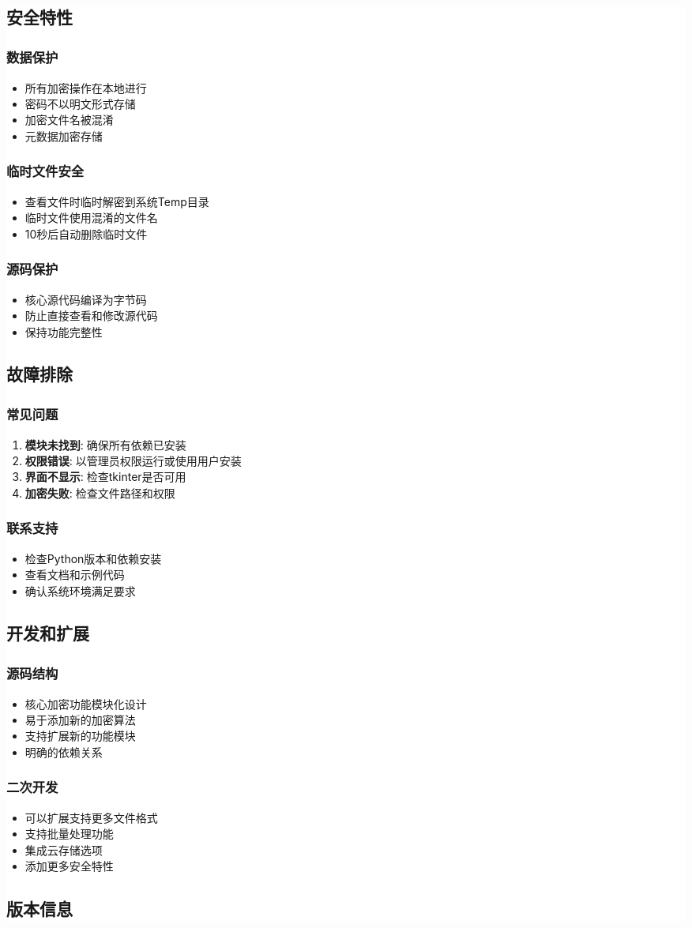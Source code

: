 ## 安全特性

### 数据保护
- 所有加密操作在本地进行
- 密码不以明文形式存储
- 加密文件名被混淆
- 元数据加密存储

### 临时文件安全
- 查看文件时临时解密到系统Temp目录
- 临时文件使用混淆的文件名
- 10秒后自动删除临时文件

### 源码保护
- 核心源代码编译为字节码
- 防止直接查看和修改源代码
- 保持功能完整性

## 故障排除

### 常见问题
1. **模块未找到**: 确保所有依赖已安装
2. **权限错误**: 以管理员权限运行或使用用户安装
3. **界面不显示**: 检查tkinter是否可用
4. **加密失败**: 检查文件路径和权限

### 联系支持
- 检查Python版本和依赖安装
- 查看文档和示例代码
- 确认系统环境满足要求

## 开发和扩展

### 源码结构
- 核心加密功能模块化设计
- 易于添加新的加密算法
- 支持扩展新的功能模块
- 明确的依赖关系

### 二次开发
- 可以扩展支持更多文件格式
- 支持批量处理功能
- 集成云存储选项
- 添加更多安全特性

## 版本信息

